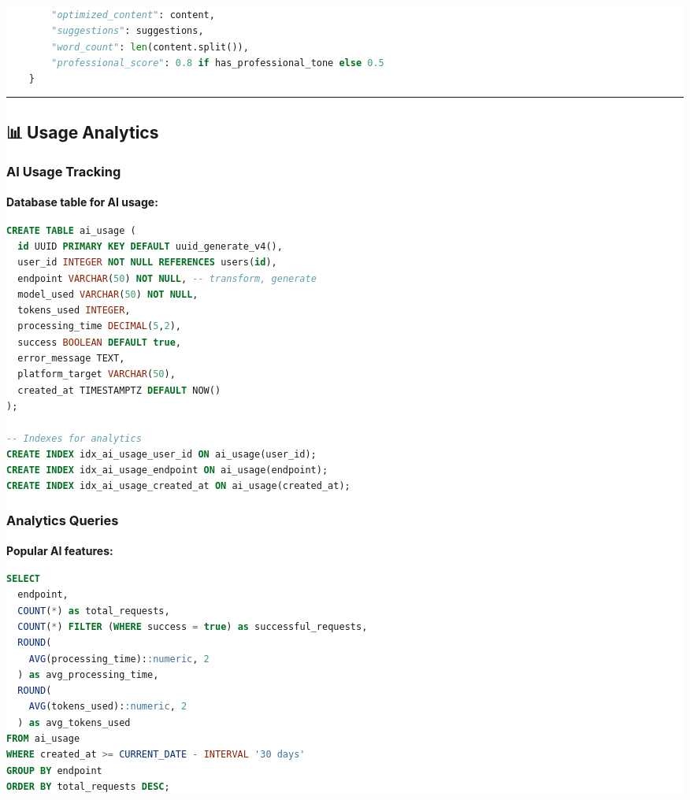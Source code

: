 ```python
        "optimized_content": content,
        "suggestions": suggestions,
        "word_count": len(content.split()),
        "professional_score": 0.8 if has_professional_tone else 0.5
    }
```

---

## 📊 Usage Analytics

### AI Usage Tracking

**Database table for AI usage:**
```sql
CREATE TABLE ai_usage (
  id UUID PRIMARY KEY DEFAULT uuid_generate_v4(),
  user_id INTEGER NOT NULL REFERENCES users(id),
  endpoint VARCHAR(50) NOT NULL, -- transform, generate
  model_used VARCHAR(50) NOT NULL,
  tokens_used INTEGER,
  processing_time DECIMAL(5,2),
  success BOOLEAN DEFAULT true,
  error_message TEXT,
  platform_target VARCHAR(50),
  created_at TIMESTAMPTZ DEFAULT NOW()
);

-- Indexes for analytics
CREATE INDEX idx_ai_usage_user_id ON ai_usage(user_id);
CREATE INDEX idx_ai_usage_endpoint ON ai_usage(endpoint);
CREATE INDEX idx_ai_usage_created_at ON ai_usage(created_at);
```

### Analytics Queries

**Popular AI features:**
```sql
SELECT
  endpoint,
  COUNT(*) as total_requests,
  COUNT(*) FILTER (WHERE success = true) as successful_requests,
  ROUND(
    AVG(processing_time)::numeric, 2
  ) as avg_processing_time,
  ROUND(
    AVG(tokens_used)::numeric, 2
  ) as avg_tokens_used
FROM ai_usage
WHERE created_at >= CURRENT_DATE - INTERVAL '30 days'
GROUP BY endpoint
ORDER BY total_requests DESC;
```
